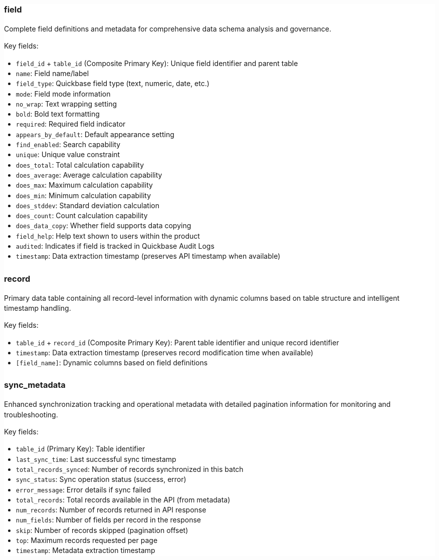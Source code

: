 ### field
Complete field definitions and metadata for comprehensive data schema analysis and governance.

Key fields:
- `field_id` + `table_id` (Composite Primary Key): Unique field identifier and parent table
- `name`: Field name/label
- `field_type`: Quickbase field type (text, numeric, date, etc.)
- `mode`: Field mode information
- `no_wrap`: Text wrapping setting
- `bold`: Bold text formatting
- `required`: Required field indicator
- `appears_by_default`: Default appearance setting
- `find_enabled`: Search capability
- `unique`: Unique value constraint
- `does_total`: Total calculation capability
- `does_average`: Average calculation capability
- `does_max`: Maximum calculation capability
- `does_min`: Minimum calculation capability
- `does_stddev`: Standard deviation calculation
- `does_count`: Count calculation capability
- `does_data_copy`: Whether field supports data copying
- `field_help`: Help text shown to users within the product
- `audited`: Indicates if field is tracked in Quickbase Audit Logs
- `timestamp`: Data extraction timestamp (preserves API timestamp when available)

### record
Primary data table containing all record-level information with dynamic columns based on table structure and intelligent timestamp handling.

Key fields:
- `table_id` + `record_id` (Composite Primary Key): Parent table identifier and unique record identifier
- `timestamp`: Data extraction timestamp (preserves record modification time when available)
- `[field_name]`: Dynamic columns based on field definitions

### sync_metadata
Enhanced synchronization tracking and operational metadata with detailed pagination information for monitoring and troubleshooting.

Key fields:
- `table_id` (Primary Key): Table identifier
- `last_sync_time`: Last successful sync timestamp
- `total_records_synced`: Number of records synchronized in this batch
- `sync_status`: Sync operation status (success, error)
- `error_message`: Error details if sync failed
- `total_records`: Total records available in the API (from metadata)
- `num_records`: Number of records returned in API response
- `num_fields`: Number of fields per record in the response
- `skip`: Number of records skipped (pagination offset)
- `top`: Maximum records requested per page
- `timestamp`: Metadata extraction timestamp

